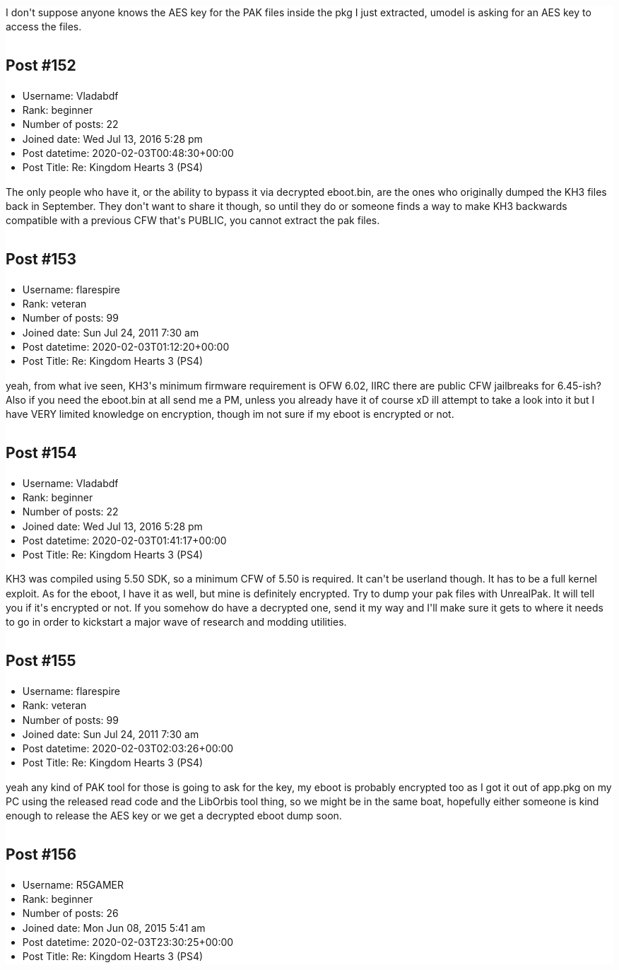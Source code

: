 I don't suppose anyone knows the AES key for the PAK files inside the pkg I just extracted, umodel is asking for an AES key to access the files.
## Post #152
- Username: Vladabdf
- Rank: beginner
- Number of posts: 22
- Joined date: Wed Jul 13, 2016 5:28 pm
- Post datetime: 2020-02-03T00:48:30+00:00
- Post Title: Re: Kingdom Hearts 3 (PS4)

The only people who have it, or the ability to bypass it via decrypted eboot.bin, are the ones who originally dumped the KH3 files back in September. They don't want to share it though, so until they do or someone finds a way to make KH3 backwards compatible with a previous CFW that's PUBLIC, you cannot extract the pak files.
## Post #153
- Username: flarespire
- Rank: veteran
- Number of posts: 99
- Joined date: Sun Jul 24, 2011 7:30 am
- Post datetime: 2020-02-03T01:12:20+00:00
- Post Title: Re: Kingdom Hearts 3 (PS4)

yeah, from what ive seen, KH3's minimum firmware requirement is OFW 6.02, IIRC there are public CFW jailbreaks for 6.45-ish? Also if you need the eboot.bin at all send me a PM, unless you already have it of course xD ill attempt to take a look into it but I have VERY limited knowledge on encryption, though im not sure if my eboot is encrypted or not.
## Post #154
- Username: Vladabdf
- Rank: beginner
- Number of posts: 22
- Joined date: Wed Jul 13, 2016 5:28 pm
- Post datetime: 2020-02-03T01:41:17+00:00
- Post Title: Re: Kingdom Hearts 3 (PS4)

KH3 was compiled using 5.50 SDK, so a minimum CFW of 5.50 is required. It can't be userland though. It has to be a full kernel exploit. As for the eboot, I have it as well, but mine is definitely encrypted. Try to dump your pak files with UnrealPak. It will tell you if it's encrypted or not. If you somehow do have a decrypted one, send it my way and I'll make sure it gets to where it needs to go in order to kickstart a major wave of research and modding utilities.
## Post #155
- Username: flarespire
- Rank: veteran
- Number of posts: 99
- Joined date: Sun Jul 24, 2011 7:30 am
- Post datetime: 2020-02-03T02:03:26+00:00
- Post Title: Re: Kingdom Hearts 3 (PS4)

yeah any kind of PAK tool for those is going to ask for the key, my eboot is probably encrypted too as I got it out of app.pkg on my PC using the released read code and the LibOrbis tool thing, so we might be in the same boat, hopefully either someone is kind enough to release the AES key or we get a decrypted eboot dump soon.
## Post #156
- Username: R5GAMER
- Rank: beginner
- Number of posts: 26
- Joined date: Mon Jun 08, 2015 5:41 am
- Post datetime: 2020-02-03T23:30:25+00:00
- Post Title: Re: Kingdom Hearts 3 (PS4)
